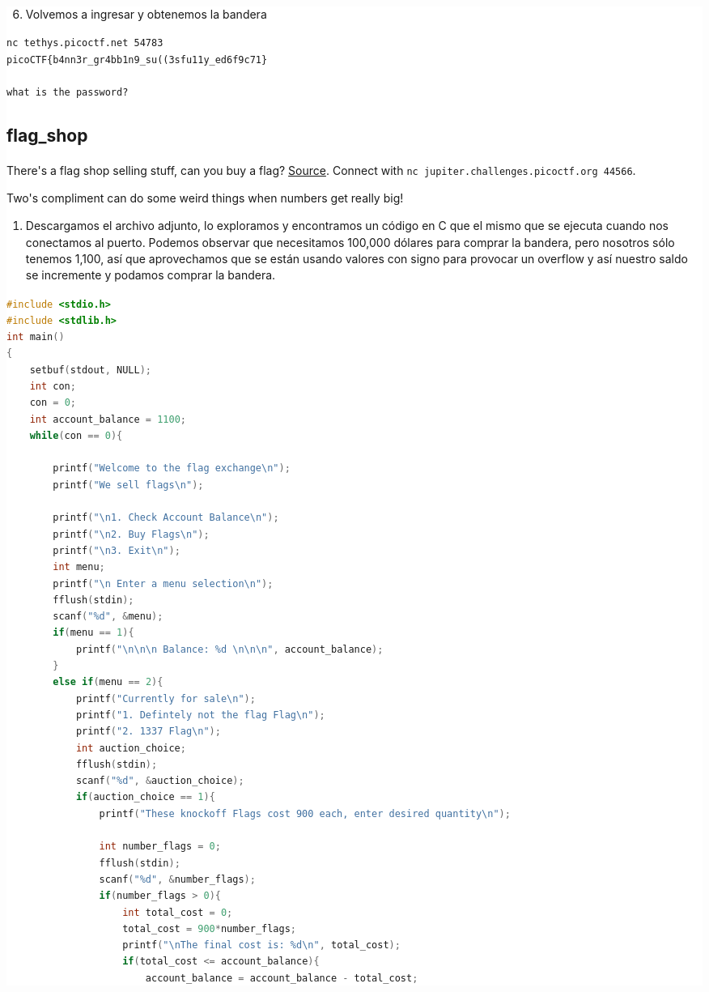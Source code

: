 6. Volvemos a ingresar y obtenemos la bandera
```
nc tethys.picoctf.net 54783
picoCTF{b4nn3r_gr4bb1n9_su((3sfu11y_ed6f9c71}

what is the password? 
```



## flag_shop

There's a flag shop selling stuff, can you buy a flag? [Source](https://jupiter.challenges.picoctf.org/static/dd28f0987f28c894f35d5d48564c3402/store.c). Connect with `nc jupiter.challenges.picoctf.org 44566`.

Two's compliment can do some weird things when numbers get really big!

1. Descargamos el archivo adjunto, lo exploramos y encontramos un código en C que el mismo que se ejecuta cuando nos conectamos al puerto. Podemos observar que necesitamos 100,000 dólares para comprar la bandera, pero nosotros sólo tenemos 1,100, así que aprovechamos que se están usando valores con signo para provocar un overflow y así nuestro saldo se incremente y podamos comprar la bandera.

```c
#include <stdio.h>
#include <stdlib.h>
int main()
{
    setbuf(stdout, NULL);
    int con;
    con = 0;
    int account_balance = 1100;
    while(con == 0){
        
        printf("Welcome to the flag exchange\n");
        printf("We sell flags\n");

        printf("\n1. Check Account Balance\n");
        printf("\n2. Buy Flags\n");
        printf("\n3. Exit\n");
        int menu;
        printf("\n Enter a menu selection\n");
        fflush(stdin);
        scanf("%d", &menu);
        if(menu == 1){
            printf("\n\n\n Balance: %d \n\n\n", account_balance);
        }
        else if(menu == 2){
            printf("Currently for sale\n");
            printf("1. Defintely not the flag Flag\n");
            printf("2. 1337 Flag\n");
            int auction_choice;
            fflush(stdin);
            scanf("%d", &auction_choice);
            if(auction_choice == 1){
                printf("These knockoff Flags cost 900 each, enter desired quantity\n");
                
                int number_flags = 0;
                fflush(stdin);
                scanf("%d", &number_flags);
                if(number_flags > 0){
                    int total_cost = 0;
                    total_cost = 900*number_flags;
                    printf("\nThe final cost is: %d\n", total_cost);
                    if(total_cost <= account_balance){
                        account_balance = account_balance - total_cost;
```